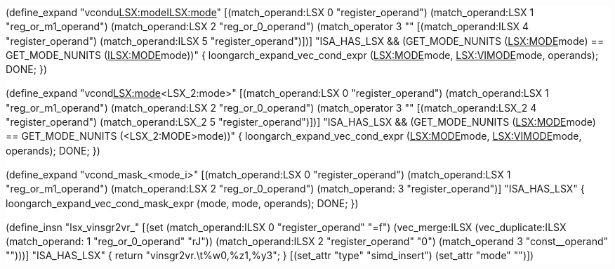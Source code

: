 (define_expand "vcondu<LSX:mode><ILSX:mode>"
  [(match_operand:LSX 0 "register_operand")
   (match_operand:LSX 1 "reg_or_m1_operand")
   (match_operand:LSX 2 "reg_or_0_operand")
   (match_operator 3 ""
     [(match_operand:ILSX 4 "register_operand")
      (match_operand:ILSX 5 "register_operand")])]
  "ISA_HAS_LSX
   && (GET_MODE_NUNITS (<LSX:MODE>mode) == GET_MODE_NUNITS (<ILSX:MODE>mode))"
{
  loongarch_expand_vec_cond_expr (<LSX:MODE>mode, <LSX:VIMODE>mode, operands);
  DONE;
})

(define_expand "vcond<LSX:mode><LSX_2:mode>"
  [(match_operand:LSX 0 "register_operand")
   (match_operand:LSX 1 "reg_or_m1_operand")
   (match_operand:LSX 2 "reg_or_0_operand")
   (match_operator 3 ""
     [(match_operand:LSX_2 4 "register_operand")
      (match_operand:LSX_2 5 "register_operand")])]
  "ISA_HAS_LSX
   && (GET_MODE_NUNITS (<LSX:MODE>mode) == GET_MODE_NUNITS (<LSX_2:MODE>mode))"
{
  loongarch_expand_vec_cond_expr (<LSX:MODE>mode, <LSX:VIMODE>mode, operands);
  DONE;
})

(define_expand "vcond_mask_<mode><mode_i>"
  [(match_operand:LSX 0 "register_operand")
   (match_operand:LSX 1 "reg_or_m1_operand")
   (match_operand:LSX 2 "reg_or_0_operand")
   (match_operand:<VIMODE> 3 "register_operand")]
  "ISA_HAS_LSX"
{
  loongarch_expand_vec_cond_mask_expr (<MODE>mode,
				       <VIMODE>mode, operands);
  DONE;
})

(define_insn "lsx_vinsgr2vr_<lsxfmt>"
  [(set (match_operand:ILSX 0 "register_operand" "=f")
	(vec_merge:ILSX
	  (vec_duplicate:ILSX
	    (match_operand:<UNITMODE> 1 "reg_or_0_operand" "rJ"))
	  (match_operand:ILSX 2 "register_operand" "0")
	  (match_operand 3 "const_<bitmask>_operand" "")))]
  "ISA_HAS_LSX"
{
  return "vinsgr2vr.<lsxfmt>\t%w0,%z1,%y3";
}
  [(set_attr "type" "simd_insert")
   (set_attr "mode" "<MODE>")])
